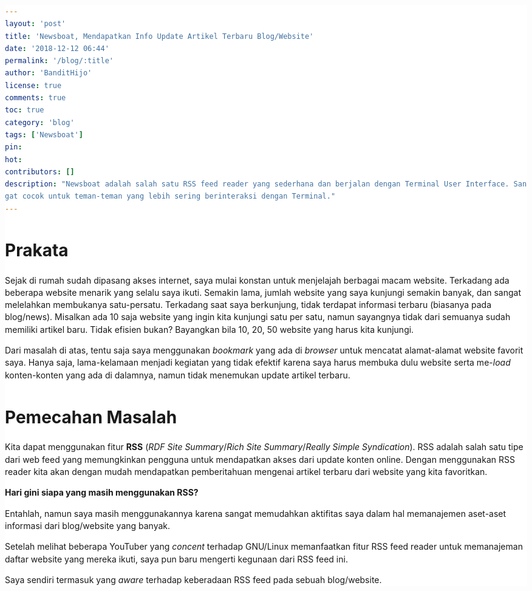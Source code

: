```yaml
---
layout: 'post'
title: 'Newsboat, Mendapatkan Info Update Artikel Terbaru Blog/Website'
date: '2018-12-12 06:44'
permalink: '/blog/:title'
author: 'BanditHijo'
license: true
comments: true
toc: true
category: 'blog'
tags: ['Newsboat']
pin:
hot:
contributors: []
description: "Newsboat adalah salah satu RSS feed reader yang sederhana dan berjalan dengan Terminal User Interface. Sangat cocok untuk teman-teman yang lebih sering berinteraksi dengan Terminal."
---
```


# Prakata

Sejak di rumah sudah dipasang akses internet, saya mulai konstan untuk menjelajah berbagai macam website. Terkadang ada beberapa website menarik yang selalu saya ikuti. Semakin lama, jumlah website yang saya kunjungi semakin banyak, dan sangat melelahkan membukanya satu-persatu. Terkadang saat saya berkunjung, tidak terdapat informasi terbaru (biasanya pada blog/news). Misalkan ada 10 saja website yang ingin kita kunjungi satu per satu, namun sayangnya tidak dari semuanya sudah memiliki artikel baru. Tidak efisien bukan? Bayangkan bila 10, 20, 50 website yang harus kita kunjungi.

Dari masalah di atas, tentu saja saya menggunakan *bookmark* yang ada di *browser* untuk mencatat alamat-alamat website favorit saya. Hanya saja, lama-kelamaan menjadi kegiatan yang tidak efektif karena saya harus membuka dulu website serta me-*load* konten-konten yang ada di dalamnya, namun tidak menemukan update artikel terbaru.


# Pemecahan Masalah

Kita dapat menggunakan fitur **RSS** (*RDF Site Summary*/*Rich Site Summary*/*Really Simple Syndication*). RSS adalah salah satu tipe dari web feed yang memungkinkan pengguna untuk mendapatkan akses dari update konten online. Dengan menggunakan RSS reader kita akan dengan mudah mendapatkan pemberitahuan mengenai artikel terbaru dari website yang kita favoritkan.

**Hari gini siapa yang masih menggunakan RSS?**

Entahlah, namun saya masih menggunakannya karena sangat memudahkan aktifitas saya dalam hal memanajemen aset-aset informasi dari blog/website yang banyak.

Setelah melihat beberapa YouTuber yang *concent* terhadap GNU/Linux memanfaatkan fitur RSS feed reader untuk memanajeman daftar website yang mereka ikuti, saya pun baru mengerti kegunaan dari RSS feed ini.

Saya sendiri termasuk yang *aware* terhadap keberadaan RSS feed pada sebuah blog/website.
